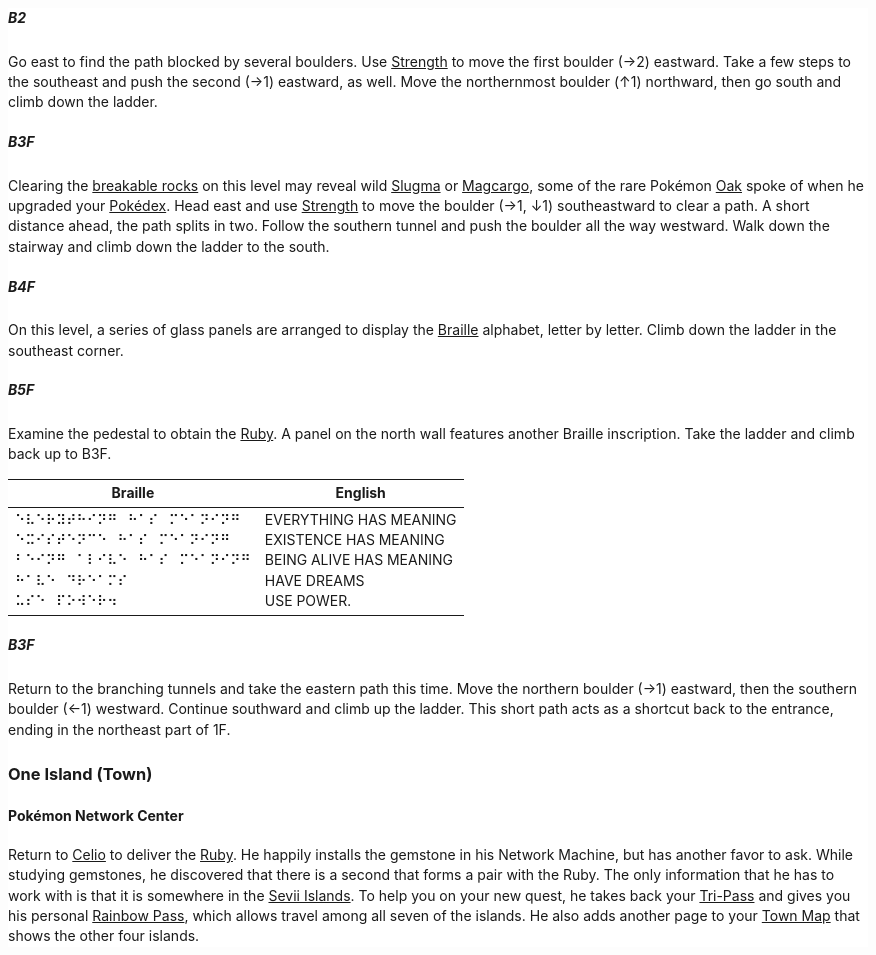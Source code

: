 ##### B2

Go east to find the path blocked by several boulders. Use [Strength](https://bulbapedia.bulbagarden.net/wiki/Strength_(move) "Strength (move)") to move the first boulder (→2) eastward. Take a few steps to the southeast and push the second (→1) eastward, as well. Move the northernmost boulder (↑1) northward, then go south and climb down the ladder.

##### B3F

Clearing the [breakable rocks](https://bulbapedia.bulbagarden.net/wiki/Breakable_rock "Breakable rock") on this level may reveal wild [Slugma](https://bulbapedia.bulbagarden.net/wiki/Slugma_(Pok%C3%A9mon) "Slugma (Pokémon)") or [Magcargo](https://bulbapedia.bulbagarden.net/wiki/Magcargo_(Pok%C3%A9mon) "Magcargo (Pokémon)"), some of the rare Pokémon [Oak](https://bulbapedia.bulbagarden.net/wiki/Professor_Oak "Professor Oak") spoke of when he upgraded your [Pokédex](https://bulbapedia.bulbagarden.net/wiki/Pok%C3%A9dex "Pokédex"). Head east and use [Strength](https://bulbapedia.bulbagarden.net/wiki/Strength_(move) "Strength (move)") to move the boulder (→1, ↓1) southeastward to clear a path. A short distance ahead, the path splits in two. Follow the southern tunnel and push the boulder all the way westward. Walk down the stairway and climb down the ladder to the south.

##### B4F

On this level, a series of glass panels are arranged to display the [Braille](https://bulbapedia.bulbagarden.net/wiki/Braille "Braille") alphabet, letter by letter. Climb down the ladder in the southeast corner.

##### B5F

Examine the pedestal to obtain the [Ruby](https://bulbapedia.bulbagarden.net/wiki/Ruby_(item) "Ruby (item)"). A panel on the north wall features another Braille inscription. Take the ladder and climb back up to B3F.

| Braille | English |
| --- | --- |
| ⠑⠧⠑⠗⠽⠞⠓⠊⠝⠛⠀⠓⠁⠎⠀⠍⠑⠁⠝⠊⠝⠛<br>⠑⠭⠊⠎⠞⠑⠝⠉⠑⠀⠓⠁⠎⠀⠍⠑⠁⠝⠊⠝⠛<br>⠃⠑⠊⠝⠛⠀⠁⠇⠊⠧⠑⠀⠓⠁⠎⠀⠍⠑⠁⠝⠊⠝⠛<br>⠓⠁⠧⠑⠀⠙⠗⠑⠁⠍⠎<br>⠥⠎⠑⠀⠏⠕⠺⠑⠗⠲ | EVERYTHING HAS MEANING<br>EXISTENCE HAS MEANING<br>BEING ALIVE HAS MEANING<br>HAVE DREAMS<br>USE POWER. |

##### B3F

Return to the branching tunnels and take the eastern path this time. Move the northern boulder (→1) eastward, then the southern boulder (←1) westward. Continue southward and climb up the ladder. This short path acts as a shortcut back to the entrance, ending in the northeast part of 1F.

### One Island (Town)

#### Pokémon Network Center

Return to [Celio](https://bulbapedia.bulbagarden.net/wiki/Celio "Celio") to deliver the [Ruby](https://bulbapedia.bulbagarden.net/wiki/Ruby_(item) "Ruby (item)"). He happily installs the gemstone in his Network Machine, but has another favor to ask. While studying gemstones, he discovered that there is a second that forms a pair with the Ruby. The only information that he has to work with is that it is somewhere in the [Sevii Islands](https://bulbapedia.bulbagarden.net/wiki/Sevii_Islands "Sevii Islands"). To help you on your new quest, he takes back your [Tri-Pass](https://bulbapedia.bulbagarden.net/wiki/Tri-Pass "Tri-Pass") and gives you his personal [Rainbow Pass](https://bulbapedia.bulbagarden.net/wiki/Rainbow_Pass "Rainbow Pass"), which allows travel among all seven of the islands. He also adds another page to your [Town Map](https://bulbapedia.bulbagarden.net/wiki/Town_Map "Town Map") that shows the other four islands.
